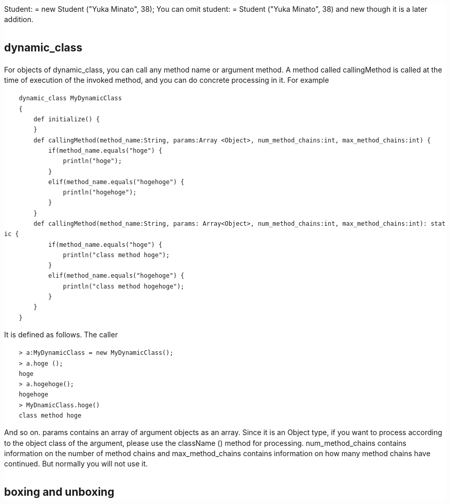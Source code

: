Student: = new Student ("Yuka Minato", 38); You can omit student: = Student ("Yuka Minato", 38) and new though it is a later addition.

## dynamic_class

For objects of dynamic_class, you can call any method name or argument method. A method called callingMethod is called at the time of execution of the invoked method, and you can do concrete processing in it. For example
```
    dynamic_class MyDynamicClass
    {
        def initialize() {
        }
        def callingMethod(method_name:String, params:Array <Object>, num_method_chains:int, max_method_chains:int) {
            if(method_name.equals("hoge") {
                println("hoge");
            }
            elif(method_name.equals("hogehoge") {
                println("hogehoge");
            }
        }
        def callingMethod(method_name:String, params: Array<Object>, num_method_chains:int, max_method_chains:int): static {
            if(method_name.equals("hoge") {
                println("class method hoge");
            }
            elif(method_name.equals("hogehoge") {
                println("class method hogehoge");
            }
        }
    }
```
It is defined as follows. The caller
```
    > a:MyDynamicClass = new MyDynamicClass();
    > a.hoge ();
    hoge
    > a.hogehoge();
    hogehoge
    > MyDnamicClass.hoge()
    class method hoge
```
And so on. params contains an array of argument objects as an array. Since it is an Object type, if you want to process according to the object class of the argument, please use the className () method for processing. num_method_chains contains information on the number of method chains and max_method_chains contains information on how many method chains have continued. But normally you will not use it.

## boxing and unboxing
